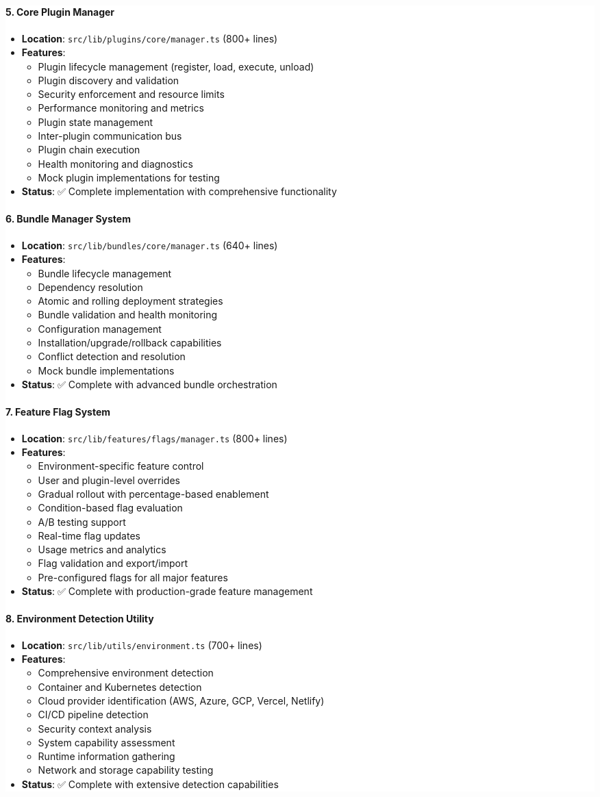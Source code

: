 #### 5. Core Plugin Manager
- **Location**: `src/lib/plugins/core/manager.ts` (800+ lines)
- **Features**:
  - Plugin lifecycle management (register, load, execute, unload)
  - Plugin discovery and validation
  - Security enforcement and resource limits
  - Performance monitoring and metrics
  - Plugin state management
  - Inter-plugin communication bus
  - Plugin chain execution
  - Health monitoring and diagnostics
  - Mock plugin implementations for testing
- **Status**: ✅ Complete implementation with comprehensive functionality

#### 6. Bundle Manager System
- **Location**: `src/lib/bundles/core/manager.ts` (640+ lines)
- **Features**:
  - Bundle lifecycle management
  - Dependency resolution
  - Atomic and rolling deployment strategies
  - Bundle validation and health monitoring
  - Configuration management
  - Installation/upgrade/rollback capabilities
  - Conflict detection and resolution
  - Mock bundle implementations
- **Status**: ✅ Complete with advanced bundle orchestration

#### 7. Feature Flag System
- **Location**: `src/lib/features/flags/manager.ts` (800+ lines)
- **Features**:
  - Environment-specific feature control
  - User and plugin-level overrides
  - Gradual rollout with percentage-based enablement
  - Condition-based flag evaluation
  - A/B testing support
  - Real-time flag updates
  - Usage metrics and analytics
  - Flag validation and export/import
  - Pre-configured flags for all major features
- **Status**: ✅ Complete with production-grade feature management

#### 8. Environment Detection Utility
- **Location**: `src/lib/utils/environment.ts` (700+ lines)
- **Features**:
  - Comprehensive environment detection
  - Container and Kubernetes detection
  - Cloud provider identification (AWS, Azure, GCP, Vercel, Netlify)
  - CI/CD pipeline detection
  - Security context analysis
  - System capability assessment
  - Runtime information gathering
  - Network and storage capability testing
- **Status**: ✅ Complete with extensive detection capabilities
